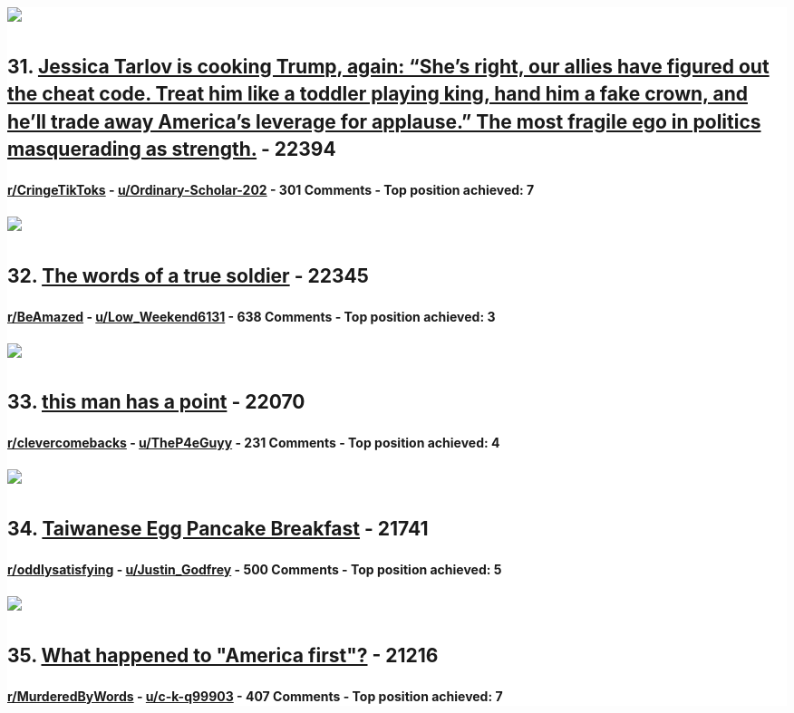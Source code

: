 <a href="https://i.redd.it/au924yxd86yf1.jpeg"><img src="https://b.thumbs.redditmedia.com/a5K3W-7_W7wmmtafnei3VRD-h3qlyyspKXjiwr67ZBg.jpg"></img></a>

## 31. [Jessica Tarlov is cooking Trump, again: “She’s right, our allies have figured out the cheat code. Treat him like a toddler playing king, hand him a fake crown, and he’ll trade away America’s leverage for applause.” The most fragile ego in politics masquerading as strength.](http://reddit.com/r/CringeTikToks/comments/1okbb6l/jessica_tarlov_is_cooking_trump_again_shes_right/) - 22394
#### [r/CringeTikToks](http://reddit.com/r/CringeTikToks) - [u/Ordinary-Scholar-202](http://reddit.com/u/Ordinary-Scholar-202) - 301 Comments - Top position achieved: 7

<a href="https://v.redd.it/60t2apbnabyf1"><img src="https://external-preview.redd.it/ZTFlNW9yOW5hYnlmMUvgtewpYYEhb8Dxk6a4AE0sMfWBOZwAK6RG4a19_L5x.png?width=140&amp;height=78&amp;format=jpg&amp;auto=webp&amp;s=7fd2c1b59109b728096d9d1e74ad5e32fa5d3bf7"></img></a>

## 32. [The words of a true soldier](http://reddit.com/r/BeAmazed/comments/1okbugt/the_words_of_a_true_soldier/) - 22345
#### [r/BeAmazed](http://reddit.com/r/BeAmazed) - [u/Low_Weekend6131](http://reddit.com/u/Low_Weekend6131) - 638 Comments - Top position achieved: 3

<a href="https://v.redd.it/b93c9z9debyf1"><img src="https://external-preview.redd.it/NTlueHp6OWRlYnlmMZTDInqMWicWLHLZ1s2Ap_Y180R6xG-m5SgjAAUSzGpy.png?width=140&amp;height=140&amp;format=jpg&amp;auto=webp&amp;s=52a9ac9ce19539d9b5b72bebc26e988370aed751"></img></a>

## 33. [this man has a point](http://reddit.com/r/clevercomebacks/comments/1ojzue6/this_man_has_a_point/) - 22070
#### [r/clevercomebacks](http://reddit.com/r/clevercomebacks) - [u/TheP4eGuyy](http://reddit.com/u/TheP4eGuyy) - 231 Comments - Top position achieved: 4

<a href="https://i.redd.it/q86nujkr49yf1.png"><img src="https://b.thumbs.redditmedia.com/Szt8P3d56IF_PyKbi04mty7hweHeRvkh7pNvdVVQqVQ.jpg"></img></a>

## 34. [Taiwanese Egg Pancake Breakfast](http://reddit.com/r/oddlysatisfying/comments/1ojxkqc/taiwanese_egg_pancake_breakfast/) - 21741
#### [r/oddlysatisfying](http://reddit.com/r/oddlysatisfying) - [u/Justin_Godfrey](http://reddit.com/u/Justin_Godfrey) - 500 Comments - Top position achieved: 5

<a href="https://v.redd.it/wtxd4fvrm8yf1"><img src="https://external-preview.redd.it/ZWlhamx3c3JtOHlmMeU8BLBnMmbBnfJzNRI-GF_jWVZ52w1ih_qJ8QVOpONQ.png?width=140&amp;height=140&amp;format=jpg&amp;auto=webp&amp;s=1776a31ecdd9e74e3212083c5fcf001566199fc3"></img></a>

## 35. [What happened to "America first"?](http://reddit.com/r/MurderedByWords/comments/1ok070f/what_happened_to_america_first/) - 21216
#### [r/MurderedByWords](http://reddit.com/r/MurderedByWords) - [u/c-k-q99903](http://reddit.com/u/c-k-q99903) - 407 Comments - Top position achieved: 7
